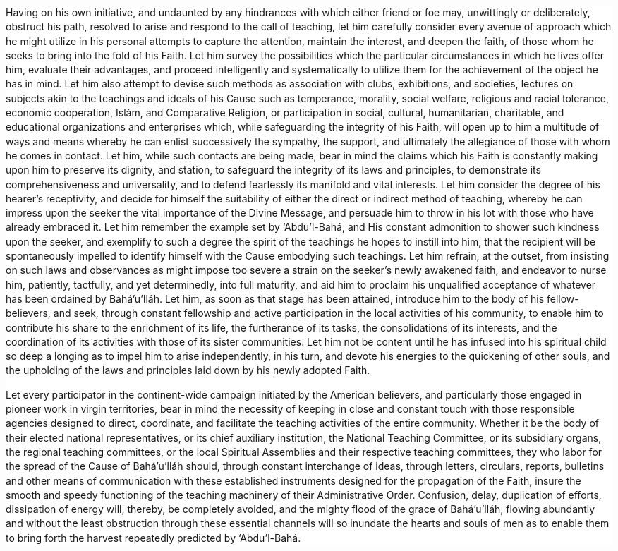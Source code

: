Having on his own initiative, and undaunted by any hindrances with which either friend or foe may, unwittingly or deliberately, obstruct his path, resolved to arise and respond to the call of teaching, let him carefully consider every avenue of approach which he might utilize in his personal attempts to capture the attention, maintain the interest, and deepen the faith, of those whom he seeks to bring into the fold of his Faith. Let him survey the possibilities which the particular circumstances in which he lives offer him, evaluate their advantages, and proceed intelligently and systematically to utilize them for the achievement of the object he has in mind. Let him also attempt to devise such methods as association with clubs, exhibitions, and societies, lectures on subjects akin to the teachings and ideals of his Cause such as temperance, morality, social welfare, religious and racial tolerance, economic cooperation, Islám, and Comparative Religion, or participation in social, cultural, humanitarian, charitable, and educational organizations and enterprises which, while safeguarding the integrity of his Faith, will open up to him a multitude of ways and means whereby he can enlist successively the sympathy, the support, and ultimately the allegiance of those with whom he comes in contact. Let him, while such contacts are being made, bear in mind the claims which his Faith is constantly making upon him to preserve its dignity, and station, to safeguard the integrity of its laws and principles, to demonstrate its comprehensiveness and universality, and to defend fearlessly its manifold and vital interests. Let him consider the degree of his hearer’s receptivity, and decide for himself the suitability of either the direct or indirect method of teaching, whereby he can impress upon the seeker the vital importance of the Divine Message, and persuade him to throw in his lot with those who have already embraced it. Let him remember the example set by ‘Abdu’l-Bahá, and His constant admonition to shower such kindness upon the seeker, and exemplify to such a degree the spirit of the teachings he hopes to instill into him, that the recipient will be spontaneously impelled to identify himself with the Cause embodying such teachings. Let him refrain, at the outset, from insisting on such laws and observances as might impose too severe a strain on the seeker’s newly awakened faith, and endeavor to nurse him, patiently, tactfully, and yet determinedly, into full maturity, and aid him to proclaim his unqualified acceptance of whatever has been ordained by Bahá’u’lláh. Let him, as soon as that stage has been attained, introduce him to the body of his fellow-believers, and seek, through constant fellowship and active participation in the local activities of his community, to enable him to contribute his share to the enrichment of its life, the furtherance of its tasks, the consolidations of its interests, and the coordination of its activities with those of its sister communities. Let him not be content until he has infused into his spiritual child so deep a longing as to impel him to arise independently, in his turn, and devote his energies to the quickening of other souls, and the upholding of the laws and principles laid down by his newly adopted Faith.

Let every participator in the continent-wide campaign initiated by the American believers, and particularly those engaged in pioneer work in virgin territories, bear in mind the necessity of keeping in close and constant touch with those responsible agencies designed to direct, coordinate, and facilitate the teaching activities of the entire community. Whether it be the body of their elected national representatives, or its chief auxiliary institution, the National Teaching Committee, or its subsidiary organs, the regional teaching committees, or the local Spiritual Assemblies and their respective teaching committees, they who labor for the spread of the Cause of Bahá’u’lláh should, through constant interchange of ideas, through letters, circulars, reports, bulletins and other means of communication with these established instruments designed for the propagation of the Faith, insure the smooth and speedy functioning of the teaching machinery of their Administrative Order. Confusion, delay, duplication of efforts, dissipation of energy will, thereby, be completely avoided, and the mighty flood of the grace of Bahá’u’lláh, flowing abundantly and without the least obstruction through these essential channels will so inundate the hearts and souls of men as to enable them to bring forth the harvest repeatedly predicted by ‘Abdu’l-Bahá.
